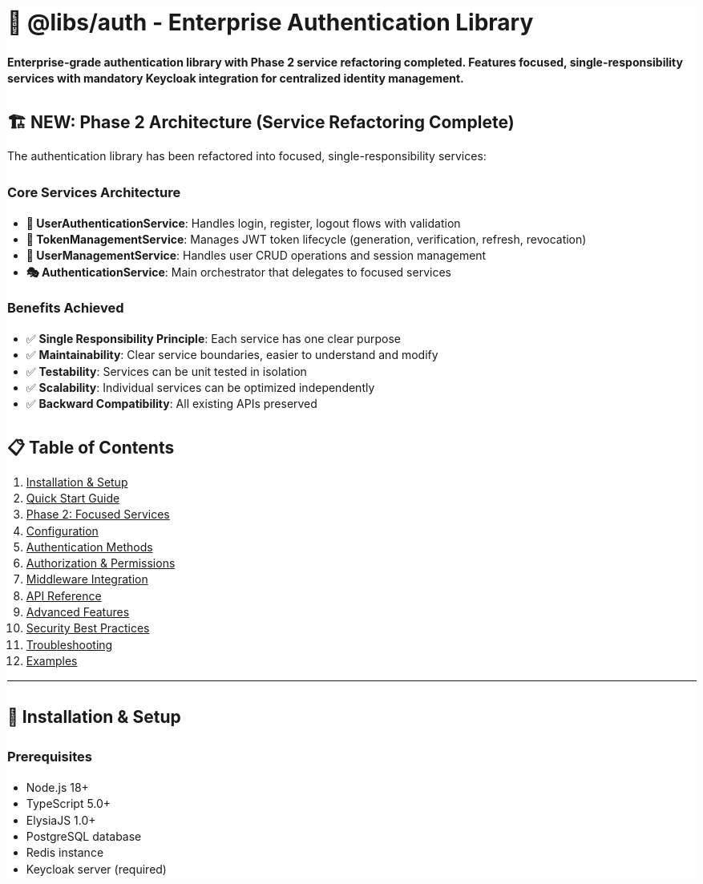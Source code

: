 # 🔐 @libs/auth - Enterprise Authentication Library

**Enterprise-grade authentication library with Phase 2 service refactoring completed. Features focused, single-responsibility services with mandatory Keycloak integration for centralized identity management.**

## 🏗️ **NEW: Phase 2 Architecture (Service Refactoring Complete)**

The authentication library has been refactored into focused, single-responsibility services:

### **Core Services Architecture**

- **🎯 UserAuthenticationService**: Handles login, register, logout flows with validation
- **🔑 TokenManagementService**: Manages JWT token lifecycle (generation, verification, refresh, revocation)
- **👤 UserManagementService**: Handles user CRUD operations and session management
- **🎭 AuthenticationService**: Main orchestrator that delegates to focused services

### **Benefits Achieved**

- ✅ **Single Responsibility Principle**: Each service has one clear purpose
- ✅ **Maintainability**: Clear service boundaries, easier to understand and modify
- ✅ **Testability**: Services can be unit tested in isolation
- ✅ **Scalability**: Individual services can be optimized independently
- ✅ **Backward Compatibility**: All existing APIs preserved

## 📋 Table of Contents

1. [Installation & Setup](#installation--setup)
2. [Quick Start Guide](#quick-start-guide)
3. [Phase 2: Focused Services](#phase-2-focused-services)
4. [Configuration](#configuration)
5. [Authentication Methods](#authentication-methods)
6. [Authorization & Permissions](#authorization--permissions)
7. [Middleware Integration](#middleware-integration)
8. [API Reference](#api-reference)
9. [Advanced Features](#advanced-features)
10. [Security Best Practices](#security-best-practices)
11. [Troubleshooting](#troubleshooting)
12. [Examples](#examples)

---

## 🚀 Installation & Setup

### Prerequisites

- Node.js 18+
- TypeScript 5.0+
- ElysiaJS 1.0+
- PostgreSQL database
- Redis instance
- Keycloak server (required)

